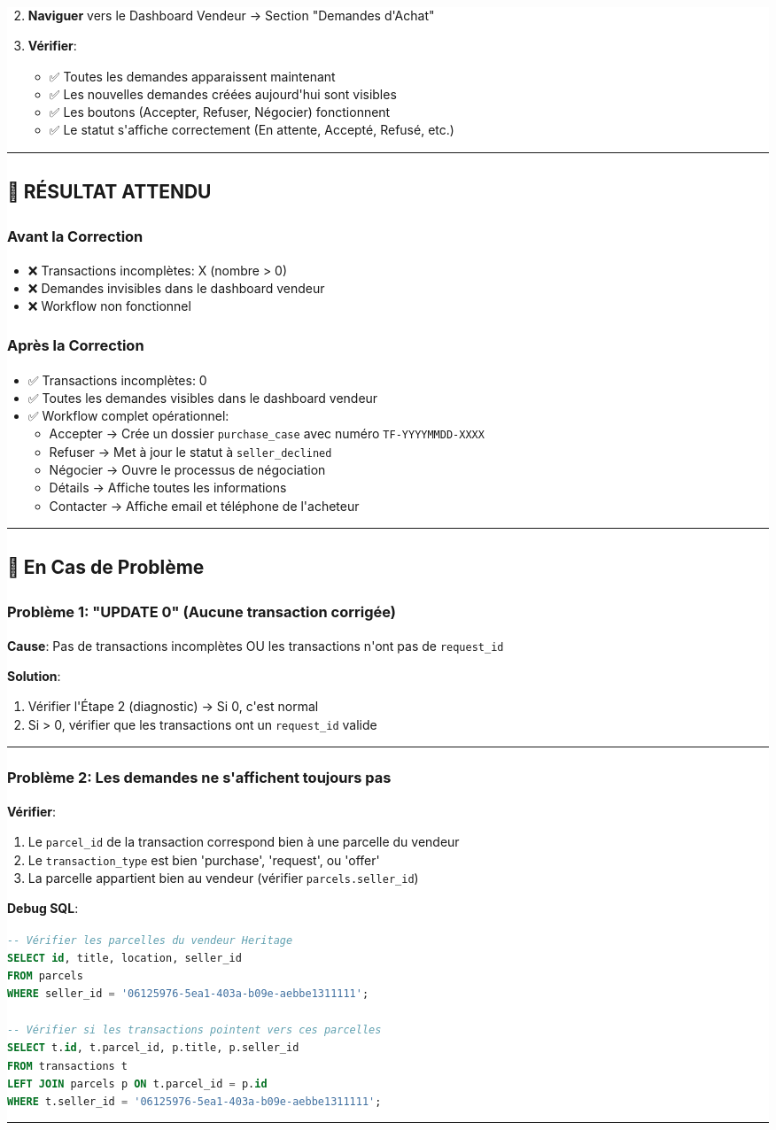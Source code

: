 2. **Naviguer** vers le Dashboard Vendeur → Section "Demandes d'Achat"

3. **Vérifier**:
   - ✅ Toutes les demandes apparaissent maintenant
   - ✅ Les nouvelles demandes créées aujourd'hui sont visibles
   - ✅ Les boutons (Accepter, Refuser, Négocier) fonctionnent
   - ✅ Le statut s'affiche correctement (En attente, Accepté, Refusé, etc.)

---

## 🎉 RÉSULTAT ATTENDU

### Avant la Correction
- ❌ Transactions incomplètes: X (nombre > 0)
- ❌ Demandes invisibles dans le dashboard vendeur
- ❌ Workflow non fonctionnel

### Après la Correction
- ✅ Transactions incomplètes: 0
- ✅ Toutes les demandes visibles dans le dashboard vendeur
- ✅ Workflow complet opérationnel:
  - Accepter → Crée un dossier `purchase_case` avec numéro `TF-YYYYMMDD-XXXX`
  - Refuser → Met à jour le statut à `seller_declined`
  - Négocier → Ouvre le processus de négociation
  - Détails → Affiche toutes les informations
  - Contacter → Affiche email et téléphone de l'acheteur

---

## 🐛 En Cas de Problème

### Problème 1: "UPDATE 0" (Aucune transaction corrigée)
**Cause**: Pas de transactions incomplètes OU les transactions n'ont pas de `request_id`

**Solution**: 
1. Vérifier l'Étape 2 (diagnostic) → Si 0, c'est normal
2. Si > 0, vérifier que les transactions ont un `request_id` valide

---

### Problème 2: Les demandes ne s'affichent toujours pas
**Vérifier**:
1. Le `parcel_id` de la transaction correspond bien à une parcelle du vendeur
2. Le `transaction_type` est bien 'purchase', 'request', ou 'offer'
3. La parcelle appartient bien au vendeur (vérifier `parcels.seller_id`)

**Debug SQL**:
```sql
-- Vérifier les parcelles du vendeur Heritage
SELECT id, title, location, seller_id 
FROM parcels 
WHERE seller_id = '06125976-5ea1-403a-b09e-aebbe1311111';

-- Vérifier si les transactions pointent vers ces parcelles
SELECT t.id, t.parcel_id, p.title, p.seller_id
FROM transactions t
LEFT JOIN parcels p ON t.parcel_id = p.id
WHERE t.seller_id = '06125976-5ea1-403a-b09e-aebbe1311111';
```

---